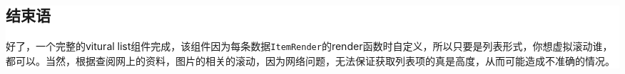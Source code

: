 ## 结束语
好了，一个完整的vitural list组件完成，该组件因为每条数据`ItemRender`的render函数时自定义，所以只要是列表形式，你想虚拟滚动谁，都可以。当然，根据查阅网上的资料，图片的相关的滚动，因为网络问题，无法保证获取列表项的真是高度，从而可能造成不准确的情况。